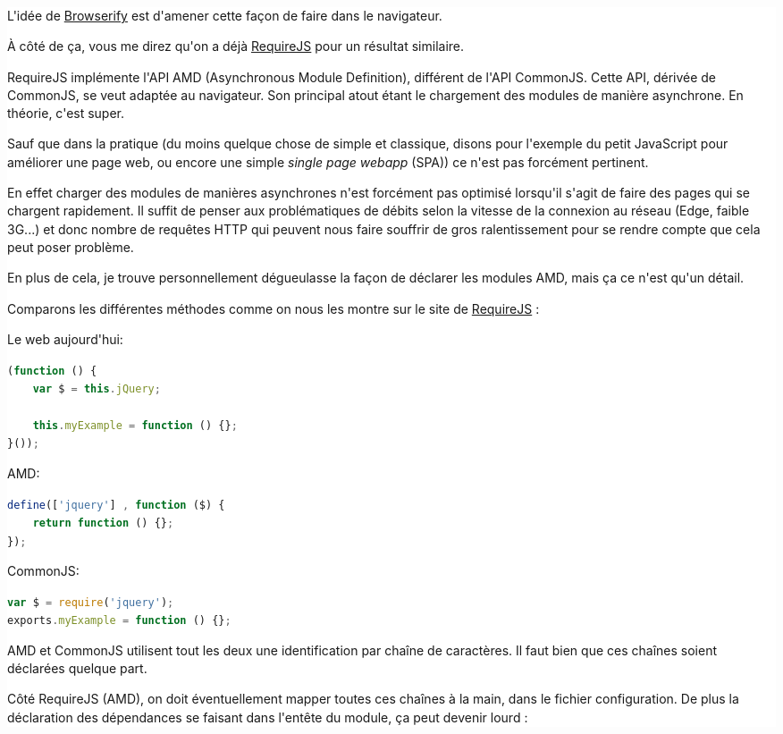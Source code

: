 L'idée de [Browserify](http://browserify.org/) est d'amener cette façon de faire
dans le navigateur.

À côté de ça, vous me direz qu'on a déjà [RequireJS](http://requirejs.org/)
pour un résultat similaire.

RequireJS implémente l'API AMD  (Asynchronous Module Definition),
différent de l'API CommonJS.
Cette API, dérivée de CommonJS, se veut adaptée au navigateur. Son principal atout
étant le chargement des modules de manière asynchrone.
En théorie, c'est super.

Sauf que dans la pratique (du moins quelque chose de simple et classique,
disons pour l'exemple du petit JavaScript pour améliorer une page web, ou encore
une simple <em>single page webapp</em> (SPA)) ce n'est pas forcément pertinent.

En effet charger des modules de manières asynchrones n'est forcément pas optimisé
lorsqu'il s'agit de faire des pages qui se chargent rapidement.
Il suffit de penser aux problématiques de débits selon la vitesse de la connexion
au réseau (Edge, faible 3G...) et donc nombre de requêtes HTTP qui peuvent nous
faire souffrir de gros ralentissement pour se rendre compte que cela peut poser
problème.

En plus de cela, je trouve personnellement dégueulasse  la façon de déclarer les
modules AMD, mais ça ce n'est qu'un détail.

Comparons les différentes méthodes comme on nous les montre sur le site de
[RequireJS](http://requirejs.org/docs/whyamd.html) :

Le web aujourd'hui:

```js
(function () {
    var $ = this.jQuery;

    this.myExample = function () {};
}());
```

AMD:

```js
define(['jquery'] , function ($) {
    return function () {};
});
```

CommonJS:

```js
var $ = require('jquery');
exports.myExample = function () {};
```

AMD et CommonJS utilisent tout les deux une identification par chaîne de caractères.
Il faut bien que ces chaînes soient déclarées quelque part.

Côté RequireJS (AMD), on doit éventuellement mapper toutes ces chaînes à la main,
dans le fichier configuration.
De plus la déclaration des dépendances se faisant dans l'entête du module, ça peut
devenir lourd :
